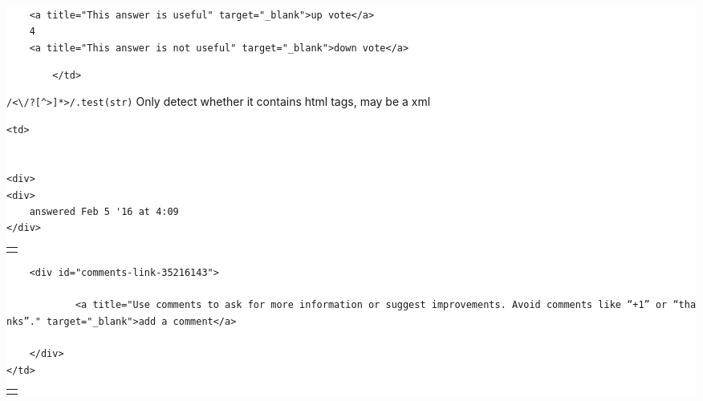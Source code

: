 <div>
        
        <a title="This answer is useful" target="_blank">up vote</a>
        4
        <a title="This answer is not useful" target="_blank">down vote</a>




</div>

            </td>
            


<td>
    <div>
<p><code>/&lt;\/?[^&gt;]*&gt;/.test(str)</code> Only detect whether it contains html tags, may be a xml</p>
    </div>
    <table>
    <tbody><tr>
    <td>
                    </td>
            


    <td>   
       

    <div>
    <div>
        answered Feb 5 '16 at 4:09
    </div>
    
    
</div>
    </td>
    </tr>
    </tbody></table>
</td>
        </tr>
    
<tr>
    <td></td>
    <td>
	    

        <div id="comments-link-35216143">

                <a title="Use comments to ask for more information or suggest improvements. Avoid comments like “+1” or “thanks”." target="_blank">add a comment</a>
            
        </div>         
    </td>
</tr>    </tbody></table>
</div>

  

<div id="answer-36773193">
    <table>
        <tbody><tr>
            <td>
                
